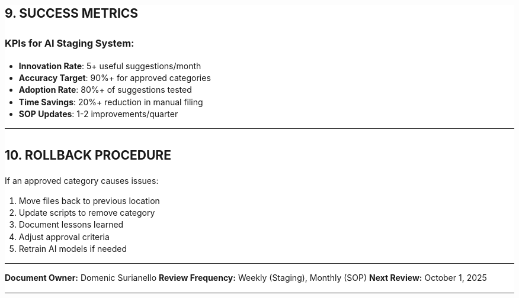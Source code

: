 
## 9. SUCCESS METRICS

### KPIs for AI Staging System:
- **Innovation Rate**: 5+ useful suggestions/month
- **Accuracy Target**: 90%+ for approved categories
- **Adoption Rate**: 80%+ of suggestions tested
- **Time Savings**: 20%+ reduction in manual filing
- **SOP Updates**: 1-2 improvements/quarter

---

## 10. ROLLBACK PROCEDURE

If an approved category causes issues:
1. Move files back to previous location
2. Update scripts to remove category
3. Document lessons learned
4. Adjust approval criteria
5. Retrain AI models if needed

---

**Document Owner:** Domenic Surianello
**Review Frequency:** Weekly (Staging), Monthly (SOP)
**Next Review:** October 1, 2025

---
